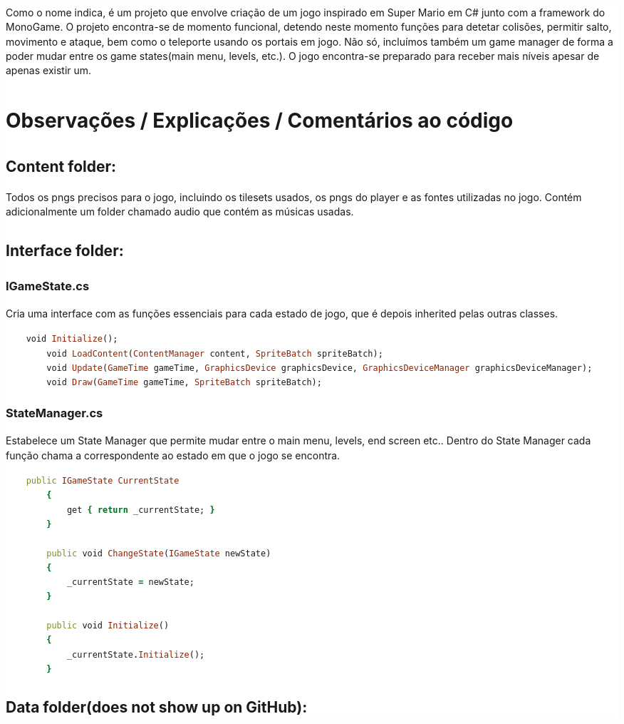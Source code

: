 <p style="text-align: justify;">
	
  Como o nome indica, é um projeto que envolve criação de um jogo inspirado em Super Mario em C# junto com a framework do MonoGame. O projeto encontra-se de momento funcional, detendo neste momento funções para detetar colisões, permitir salto, movimento e ataque, bem como o teleporte usando os portais em jogo. Não só, incluímos também um game manager de forma a poder mudar entre os game states(main menu, levels, etc.). O jogo encontra-se preparado para receber mais níveis apesar de apenas existir um.

</p>


# Observações / Explicações / Comentários ao código


## Content folder:

Todos os pngs precisos para o jogo, incluindo os tilesets usados, os pngs do player e as fontes utilizadas no jogo. Contém adicionalmente um folder chamado audio que contém as músicas usadas.

## Interface folder:

### IGameState.cs ###

Cria uma interface com as funções essenciais para cada estado de jogo, que é depois inherited pelas outras classes. 

```ruby	
	void Initialize();
       	void LoadContent(ContentManager content, SpriteBatch spriteBatch);
        void Update(GameTime gameTime, GraphicsDevice graphicsDevice, GraphicsDeviceManager graphicsDeviceManager);
        void Draw(GameTime gameTime, SpriteBatch spriteBatch);
```

### StateManager.cs ###

Estabelece um State Manager que permite mudar entre o main menu, levels, end screen etc.. Dentro do State Manager cada função chama a correspondente ao estado em que o jogo se encontra.

```ruby
	public IGameState CurrentState
        {
            get { return _currentState; }
        }

        public void ChangeState(IGameState newState)
        {
            _currentState = newState;
        }

        public void Initialize()
        {
            _currentState.Initialize();
        }
```
## Data folder(does not show up on GitHub): ##
